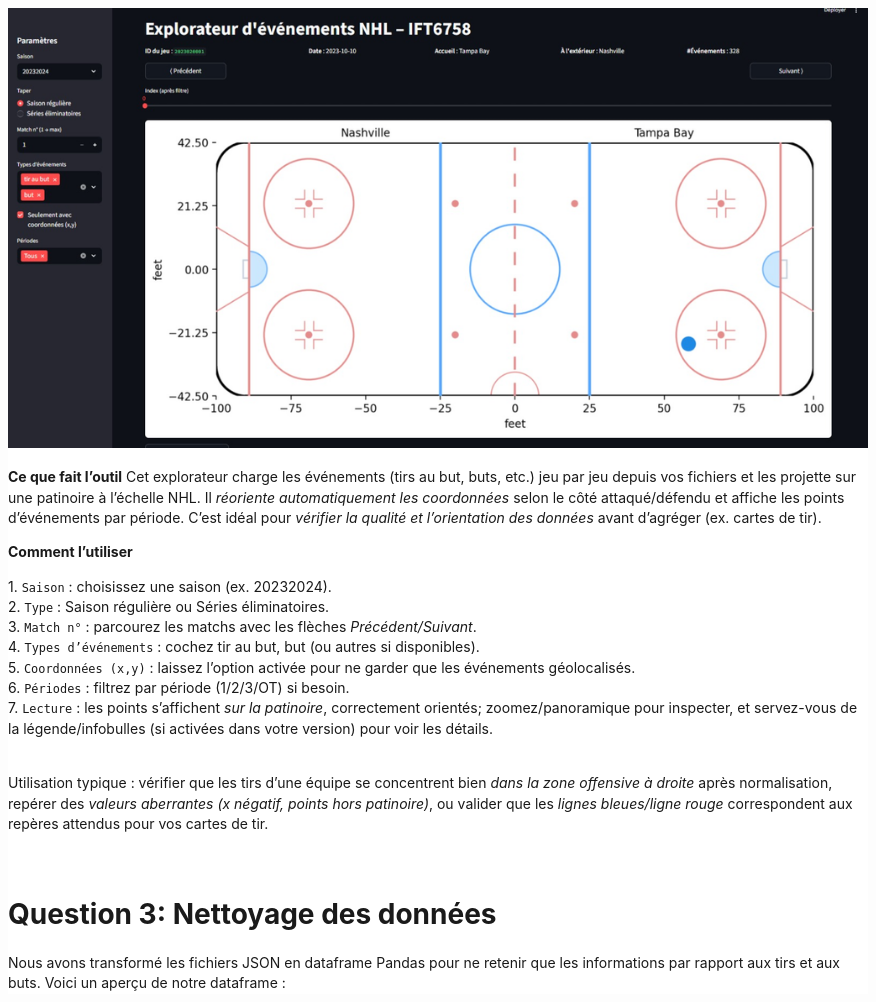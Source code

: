 ![Outil de débogage interactif](../images/outil_debogage.jpeg)

**Ce que fait l’outil**
Cet explorateur charge les événements (tirs au but, buts, etc.) jeu par jeu depuis vos fichiers et les projette sur une patinoire à l’échelle NHL. Il *réoriente automatiquement les coordonnées* selon le côté attaqué/défendu et affiche les points d’événements par période. C’est idéal pour *vérifier la qualité et l’orientation des données* avant d’agréger (ex. cartes de tir).

**Comment l’utiliser**

1.⁠ ⁠`Saison` : choisissez une saison (ex. 20232024). <br>
2.⁠ ⁠`Type` : Saison régulière ou Séries éliminatoires. <br>
3.⁠ ⁠`Match⁠ n°⁠` : parcourez les matchs avec les flèches *Précédent/Suivant*. <br>
4.⁠ ⁠⁠`Types d’événements⁠` : cochez tir au but, but (ou autres si disponibles). <br>
5.⁠ ⁠⁠`Coordonnées (x,y)⁠` : laissez l’option activée pour ne garder que les événements géolocalisés. <br>
6.⁠ ⁠⁠`Périodes⁠` : filtrez par période (1/2/3/OT) si besoin. <br>
7.⁠ ⁠⁠`Lecture⁠` : les points s’affichent *sur la patinoire*, correctement orientés; zoomez/panoramique pour inspecter, et servez-vous de la légende/infobulles (si activées dans votre version) pour voir les détails. <br>
<br>

⁠Utilisation typique : vérifier que les tirs d’une équipe se concentrent bien *dans la zone offensive à droite* après normalisation, repérer des *valeurs aberrantes (x négatif, points hors patinoire)*, ou valider que les *lignes bleues/ligne rouge* correspondent aux repères attendus pour vos cartes de tir.
<br>
<br>

# Question 3: Nettoyage des données
Nous avons transformé les fichiers JSON en dataframe Pandas pour ne retenir que les informations par rapport aux tirs et aux buts. Voici un aperçu de notre dataframe :
<br>
